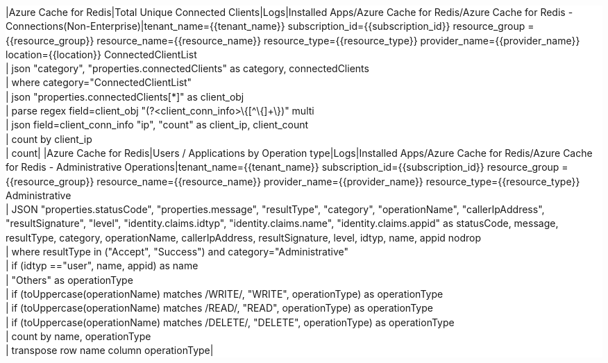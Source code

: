 |Azure Cache for Redis|Total Unique Connected Clients|Logs|Installed Apps/Azure Cache for Redis/Azure Cache for Redis - Connections(Non-Enterprise)|tenant\_name={{tenant\_name}} subscription\_id={{subscription\_id}} resource\_group = {{resource\_group}} resource\_name={{resource\_name}} resource\_type={{resource\_type}} provider\_name={{provider\_name}} location={{location}} ConnectedClientList<br />\| json "category", "properties.connectedClients" as category, connectedClients<br />\| where category="ConnectedClientList"<br />\| json "properties.connectedClients[\*]" as client\_obj<br />\| parse regex field=client\_obj "(?\<client\_conn\_info\>\\{[^\\{]+\\})" multi<br />\| json field=client\_conn\_info "ip", "count" as client\_ip, client\_count<br />\| count by client\_ip<br />\| count|
|Azure Cache for Redis|Users / Applications by Operation type|Logs|Installed Apps/Azure Cache for Redis/Azure Cache for Redis - Administrative Operations|tenant\_name={{tenant\_name}} subscription\_id={{subscription\_id}} resource\_group = {{resource\_group}} resource\_name={{resource\_name}} provider\_name={{provider\_name}} resource\_type={{resource\_type}} Administrative <br />\| JSON "properties.statusCode", "properties.message", "resultType", "category", "operationName", "callerIpAddress", "resultSignature", "level", "identity.claims.idtyp", "identity.claims.name", "identity.claims.appid" as statusCode, message, resultType, category, operationName, callerIpAddress, resultSignature, level, idtyp, name, appid nodrop<br />\| where resultType in ("Accept", "Success") and category="Administrative" <br />\| if (idtyp =="user", name, appid) as name<br />\| "Others" as operationType<br />\| if (toUppercase(operationName) matches /WRITE/, "WRITE", operationType) as operationType <br />\| if (toUppercase(operationName) matches /READ/, "READ", operationType) as operationType <br />\| if (toUppercase(operationName) matches /DELETE/, "DELETE", operationType) as operationType <br />\| count by name, operationType<br />\| transpose row name column operationType|

